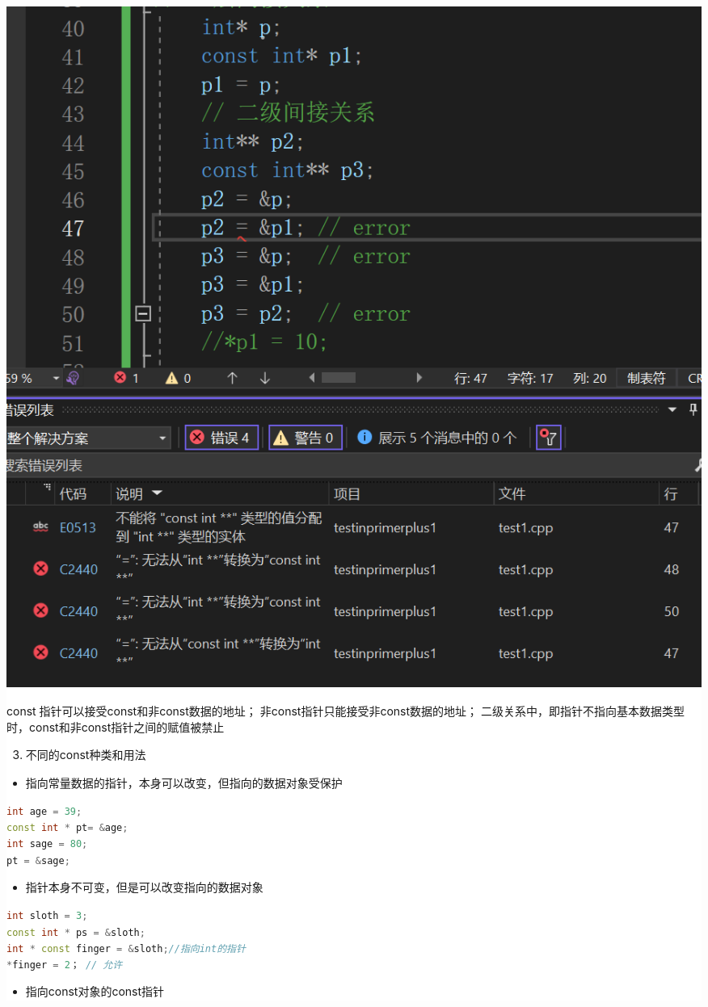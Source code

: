 ![](/commons/images/3141911-20230327164157617-2039313497.png)


const 指针可以接受const和非const数据的地址；
非const指针只能接受非const数据的地址；
二级关系中，即指针不指向基本数据类型时，const和非const指针之间的赋值被禁止

3. 不同的const种类和用法
+ 指向常量数据的指针，本身可以改变，但指向的数据对象受保护
```c++
int age = 39;
const int * pt= &age;
int sage = 80;
pt = &sage;
```
+ 指针本身不可变，但是可以改变指向的数据对象
```c++
int sloth = 3;
const int * ps = &sloth;
int * const finger = &sloth;//指向int的指针
*finger = 2； // 允许
```
+ 指向const对象的const指针